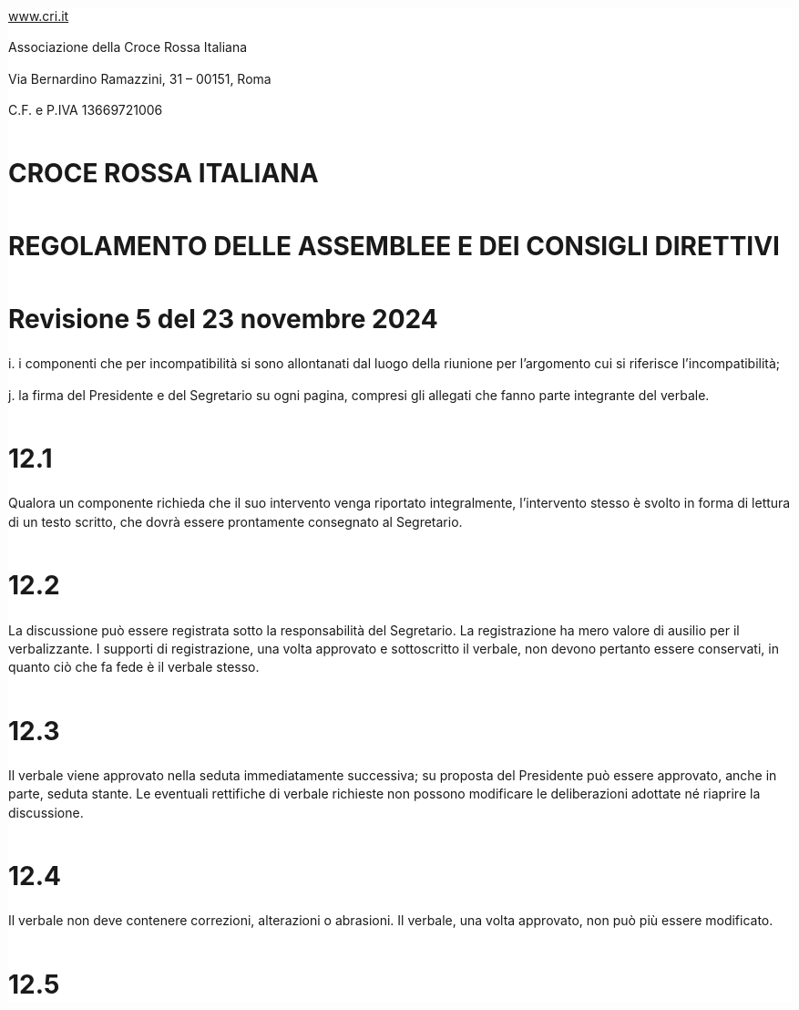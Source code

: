 www.cri.it

Associazione della Croce Rossa Italiana

Via Bernardino Ramazzini, 31 – 00151, Roma

C.F. e P.IVA 13669721006

# CROCE ROSSA ITALIANA

# REGOLAMENTO DELLE ASSEMBLEE E DEI CONSIGLI DIRETTIVI

# Revisione 5 del 23 novembre 2024

i. i componenti che per incompatibilità si sono allontanati dal luogo della riunione per l’argomento cui si riferisce l’incompatibilità;

j. la firma del Presidente e del Segretario su ogni pagina, compresi gli allegati che fanno parte integrante del verbale.

# 12.1

Qualora un componente richieda che il suo intervento venga riportato integralmente, l’intervento stesso è svolto in forma di lettura di un testo scritto, che dovrà essere prontamente consegnato al Segretario.

# 12.2

La discussione può essere registrata sotto la responsabilità del Segretario. La registrazione ha mero valore di ausilio per il verbalizzante. I supporti di registrazione, una volta approvato e sottoscritto il verbale, non devono pertanto essere conservati, in quanto ciò che fa fede è il verbale stesso.

# 12.3

Il verbale viene approvato nella seduta immediatamente successiva; su proposta del Presidente può essere approvato, anche in parte, seduta stante. Le eventuali rettifiche di verbale richieste non possono modificare le deliberazioni adottate né riaprire la discussione.

# 12.4

Il verbale non deve contenere correzioni, alterazioni o abrasioni. Il verbale, una volta approvato, non può più essere modificato.

# 12.5
